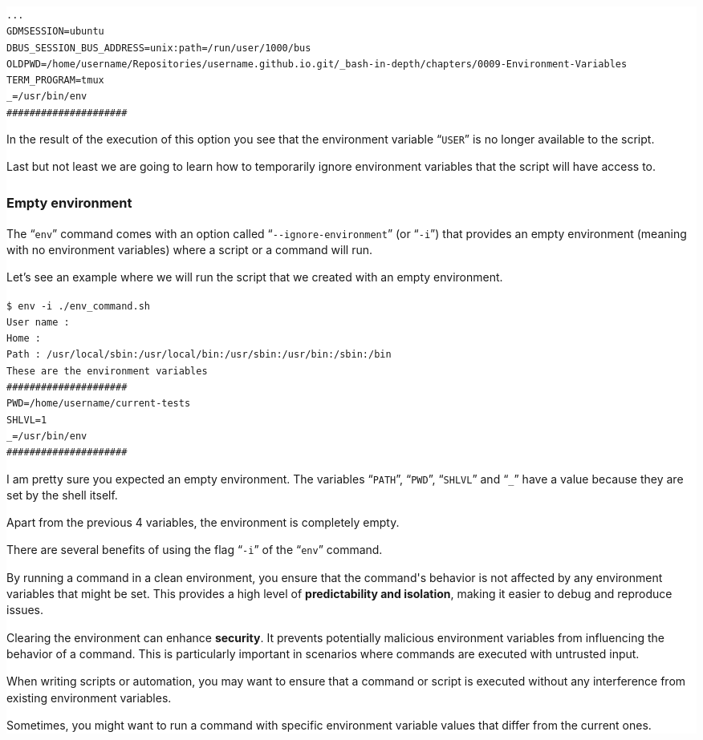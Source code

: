 ```txt
...
GDMSESSION=ubuntu
DBUS_SESSION_BUS_ADDRESS=unix:path=/run/user/1000/bus
OLDPWD=/home/username/Repositories/username.github.io.git/_bash-in-depth/chapters/0009-Environment-Variables
TERM_PROGRAM=tmux
_=/usr/bin/env
#####################
```

In the result of the execution of this option you see that the environment variable “`USER`” is no longer available to the script.

Last but not least we are going to learn how to temporarily ignore environment variables that the script will have access to.

### Empty environment
The “`env`” command comes with an option called “`--ignore-environment`” (or “`-i`”) that provides an empty environment (meaning with no environment variables) where a script or a command will run.

Let’s see an example where we will run the script that we created with an empty environment.

```txt
$ env -i ./env_command.sh
User name :
Home :
Path : /usr/local/sbin:/usr/local/bin:/usr/sbin:/usr/bin:/sbin:/bin
These are the environment variables
#####################
PWD=/home/username/current-tests
SHLVL=1
_=/usr/bin/env
#####################
```

I am pretty sure you expected an empty environment. The variables “`PATH`”, “`PWD`”, “`SHLVL`” and “`_`” have a value because they are set by the shell itself.

Apart from the previous 4 variables, the environment is completely empty.

There are several benefits of using the flag “`-i`” of the “`env`” command.

By running a command in a clean environment, you ensure that the command's behavior is not affected by any environment variables that might be set. This provides a high level of **predictability and isolation**, making it easier to debug and reproduce issues.

Clearing the environment can enhance **security**. It prevents potentially malicious environment variables from influencing the behavior of a command. This is particularly important in scenarios where commands are executed with untrusted input.

When writing scripts or automation, you may want to ensure that a command or script is executed without any interference from existing environment variables.

Sometimes, you might want to run a command with specific environment variable values that differ from the current ones.
